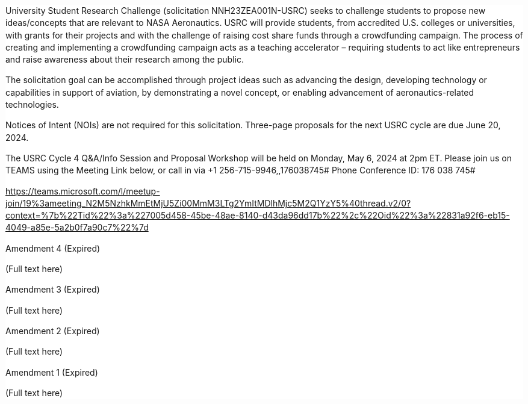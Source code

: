University Student Research Challenge (solicitation NNH23ZEA001N-USRC) seeks to challenge students to propose new ideas/concepts that are relevant to NASA Aeronautics. USRC will provide students, from accredited U.S. colleges or universities, with grants for their projects and with the challenge of raising cost share funds through a crowdfunding campaign. The process of creating and implementing a crowdfunding campaign acts as a teaching accelerator – requiring students to act like entrepreneurs and raise awareness about their research among the public.

The solicitation goal can be accomplished through project ideas such as advancing the design, developing technology or capabilities in support of aviation, by demonstrating a novel concept, or enabling advancement of aeronautics-related technologies.

Notices of Intent (NOIs) are not required for this solicitation. Three-page proposals for the next USRC cycle are due June 20, 2024.

The USRC Cycle 4 Q&A/Info Session and Proposal Workshop will be held on Monday, May 6, 2024 at 2pm ET. Please join us on TEAMS using the Meeting Link below, or call in via +1 256-715-9946,,176038745# Phone Conference ID: 176 038 745#

https://teams.microsoft.com/l/meetup-join/19%3ameeting_N2M5NzhkMmEtMjU5Zi00MmM3LTg2YmItMDlhMjc5M2Q1YzY5%40thread.v2/0?context=%7b%22Tid%22%3a%227005d458-45be-48ae-8140-d43da96dd17b%22%2c%22Oid%22%3a%22831a92f6-eb15-4049-a85e-5a2b0f7a90c7%22%7d

Amendment 4 (Expired)

(Full text here)

Amendment 3 (Expired)

(Full text here)

Amendment 2 (Expired)

(Full text here)

Amendment 1 (Expired)

(Full text here)